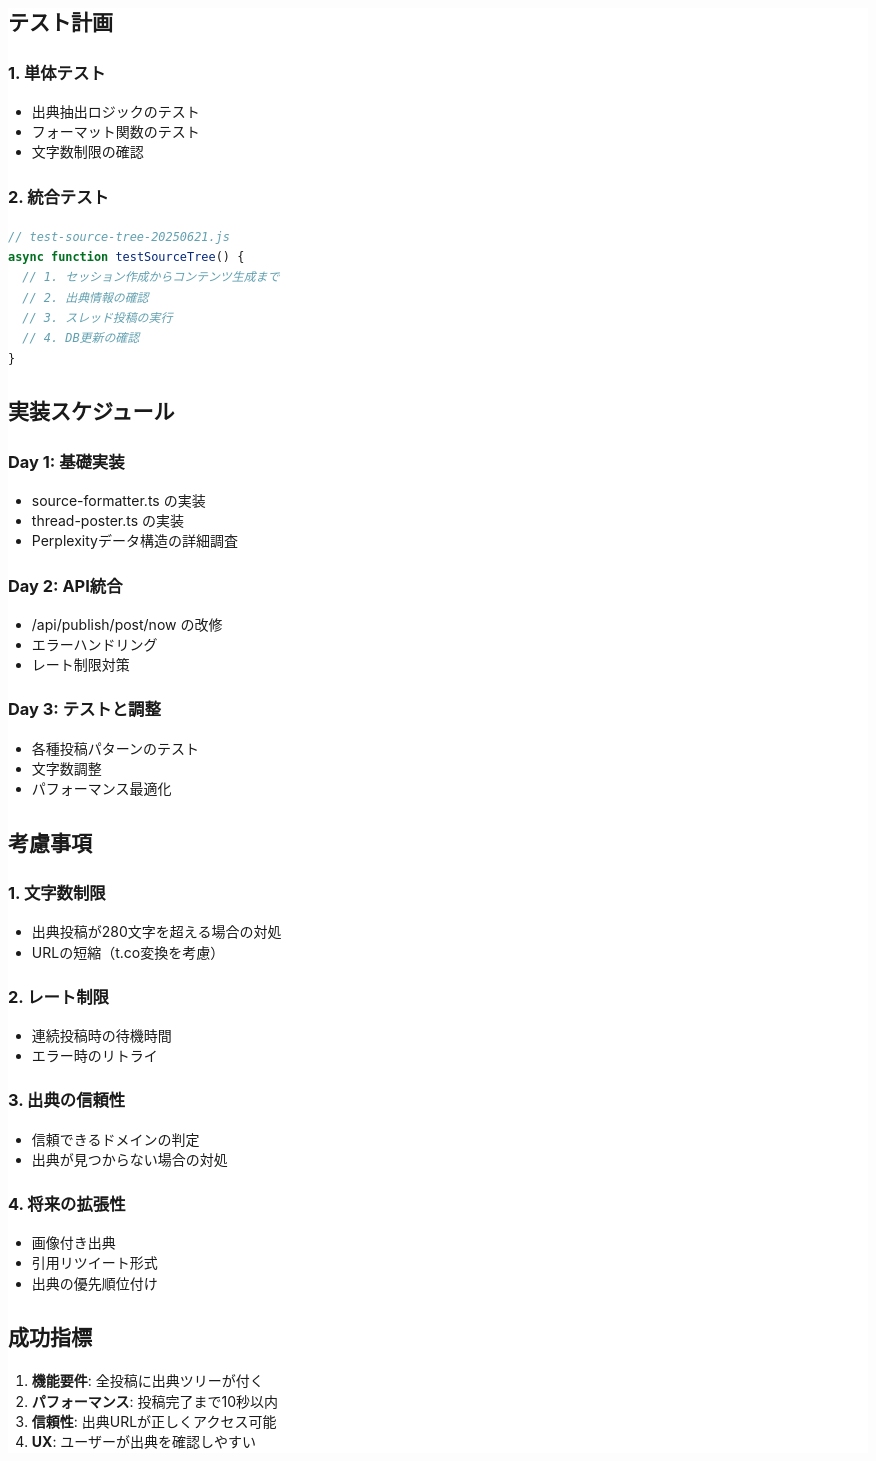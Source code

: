 ## テスト計画

### 1. 単体テスト
- 出典抽出ロジックのテスト
- フォーマット関数のテスト
- 文字数制限の確認

### 2. 統合テスト
```javascript
// test-source-tree-20250621.js
async function testSourceTree() {
  // 1. セッション作成からコンテンツ生成まで
  // 2. 出典情報の確認
  // 3. スレッド投稿の実行
  // 4. DB更新の確認
}
```

## 実装スケジュール

### Day 1: 基礎実装
- source-formatter.ts の実装
- thread-poster.ts の実装
- Perplexityデータ構造の詳細調査

### Day 2: API統合
- /api/publish/post/now の改修
- エラーハンドリング
- レート制限対策

### Day 3: テストと調整
- 各種投稿パターンのテスト
- 文字数調整
- パフォーマンス最適化

## 考慮事項

### 1. 文字数制限
- 出典投稿が280文字を超える場合の対処
- URLの短縮（t.co変換を考慮）

### 2. レート制限
- 連続投稿時の待機時間
- エラー時のリトライ

### 3. 出典の信頼性
- 信頼できるドメインの判定
- 出典が見つからない場合の対処

### 4. 将来の拡張性
- 画像付き出典
- 引用リツイート形式
- 出典の優先順位付け

## 成功指標

1. **機能要件**: 全投稿に出典ツリーが付く
2. **パフォーマンス**: 投稿完了まで10秒以内
3. **信頼性**: 出典URLが正しくアクセス可能
4. **UX**: ユーザーが出典を確認しやすい